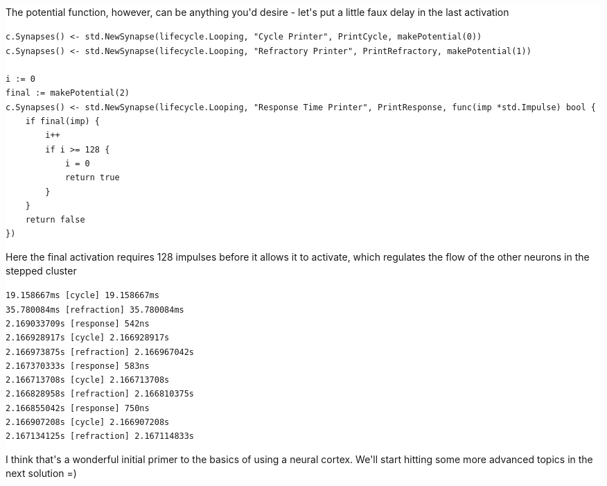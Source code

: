 The potential function, however, can be anything you'd desire - let's put a little faux delay in the last activation

	c.Synapses() <- std.NewSynapse(lifecycle.Looping, "Cycle Printer", PrintCycle, makePotential(0))
	c.Synapses() <- std.NewSynapse(lifecycle.Looping, "Refractory Printer", PrintRefractory, makePotential(1))

	i := 0
	final := makePotential(2)
	c.Synapses() <- std.NewSynapse(lifecycle.Looping, "Response Time Printer", PrintResponse, func(imp *std.Impulse) bool {
		if final(imp) {
			i++
			if i >= 128 {
				i = 0
				return true
			}
		}
		return false
	})

Here the final activation requires 128 impulses before it allows it to activate, which regulates the flow of the other
neurons in the stepped cluster

    19.158667ms [cycle] 19.158667ms
    35.780084ms [refraction] 35.780084ms
    2.169033709s [response] 542ns
    2.166928917s [cycle] 2.166928917s
    2.166973875s [refraction] 2.166967042s
    2.167370333s [response] 583ns
    2.166713708s [cycle] 2.166713708s
    2.166828958s [refraction] 2.166810375s
    2.166855042s [response] 750ns
    2.166907208s [cycle] 2.166907208s
    2.167134125s [refraction] 2.167114833s

I think that's a wonderful initial primer to the basics of using a neural cortex.  We'll start hitting some more
advanced topics in the next solution =)